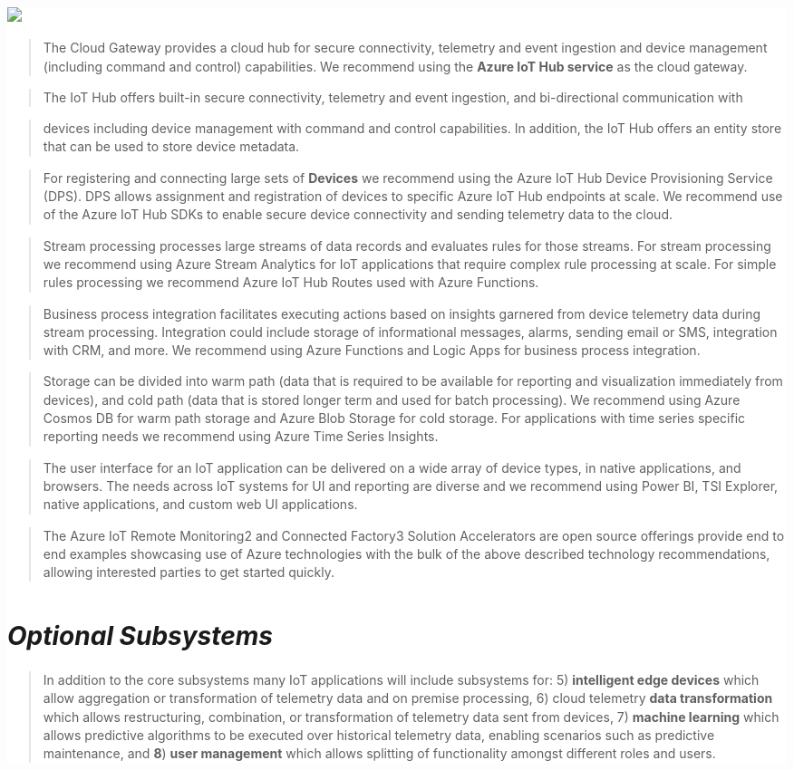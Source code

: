 ![](media/72f679ec512f30d2cc9e58ad943c6c30.jpg)

>   The Cloud Gateway provides a cloud hub for secure connectivity, telemetry
>   and event ingestion and device management (including command and control)
>   capabilities. We recommend using the **Azure IoT Hub service** as the cloud
>   gateway.

>   The IoT Hub offers built-in secure connectivity, telemetry and event
>   ingestion, and bi-directional communication with

>   devices including device management with command and control capabilities.
>   In addition, the IoT Hub offers an entity store that can be used to store
>   device metadata.

>   For registering and connecting large sets of **Devices** we recommend using
>   the Azure IoT Hub Device Provisioning Service (DPS). DPS allows assignment
>   and registration of devices to specific Azure IoT Hub endpoints at scale. We
>   recommend use of the Azure IoT Hub SDKs to enable secure device connectivity
>   and sending telemetry data to the cloud.

>   Stream processing processes large streams of data records and evaluates
>   rules for those streams. For stream processing we recommend using Azure
>   Stream Analytics for IoT applications that require complex rule processing
>   at scale. For simple rules processing we recommend Azure IoT Hub Routes used
>   with Azure Functions.

>   Business process integration facilitates executing actions based on insights
>   garnered from device telemetry data during stream processing. Integration
>   could include storage of informational messages, alarms, sending email or
>   SMS, integration with CRM, and more. We recommend using Azure Functions and
>   Logic Apps for business process integration.

>   Storage can be divided into warm path (data that is required to be available
>   for reporting and visualization immediately from devices), and cold path
>   (data that is stored longer term and used for batch processing). We
>   recommend using Azure Cosmos DB for warm path storage and Azure Blob Storage
>   for cold storage. For applications with time series specific reporting needs
>   we recommend using Azure Time Series Insights.

>   The user interface for an IoT application can be delivered on a wide array
>   of device types, in native applications, and browsers. The needs across IoT
>   systems for UI and reporting are diverse and we recommend using Power BI,
>   TSI Explorer, native applications, and custom web UI applications.

>   The Azure IoT Remote Monitoring2 and Connected Factory3 Solution
>   Accelerators are open source offerings provide end to end examples
>   showcasing use of Azure technologies with the bulk of the above described
>   technology recommendations, allowing interested parties to get started
>   quickly.

*Optional Subsystems*
=====================

>   In addition to the core subsystems many IoT applications will include
>   subsystems for: 5) **intelligent edge devices** which allow aggregation or
>   transformation of telemetry data and on premise processing, 6) cloud
>   telemetry **data transformation** which allows restructuring, combination,
>   or transformation of telemetry data sent from devices, 7) **machine
>   learning** which allows predictive algorithms to be executed over historical
>   telemetry data, enabling scenarios such as predictive maintenance, and
>   **8**) **user management** which allows splitting of functionality amongst
>   different roles and users.
